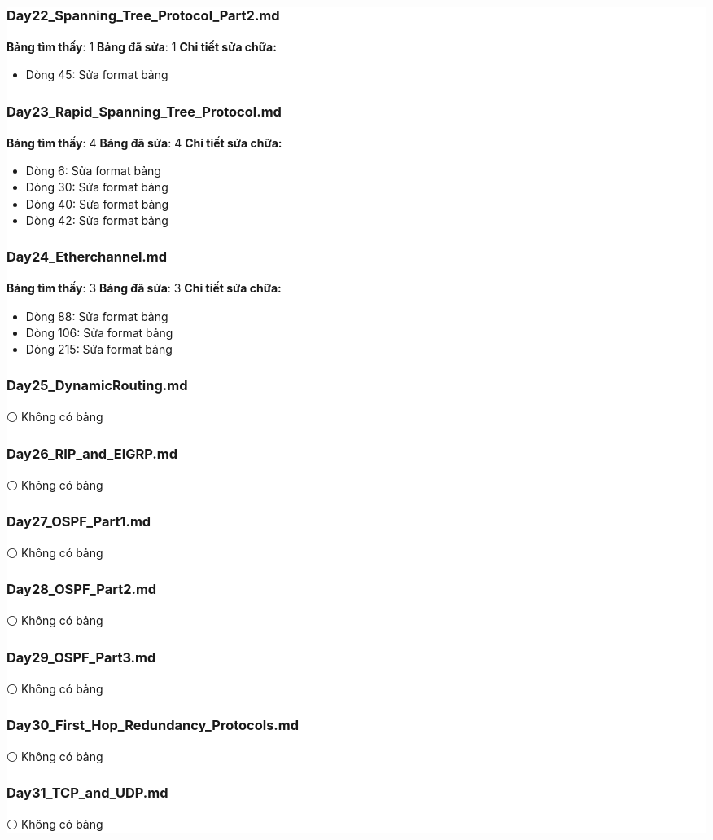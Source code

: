 ### Day22_Spanning_Tree_Protocol_Part2.md

**Bảng tìm thấy**: 1
**Bảng đã sửa**: 1
**Chi tiết sửa chữa:**
- Dòng 45: Sửa format bảng

### Day23_Rapid_Spanning_Tree_Protocol.md

**Bảng tìm thấy**: 4
**Bảng đã sửa**: 4
**Chi tiết sửa chữa:**
- Dòng 6: Sửa format bảng
- Dòng 30: Sửa format bảng
- Dòng 40: Sửa format bảng
- Dòng 42: Sửa format bảng

### Day24_Etherchannel.md

**Bảng tìm thấy**: 3
**Bảng đã sửa**: 3
**Chi tiết sửa chữa:**
- Dòng 88: Sửa format bảng
- Dòng 106: Sửa format bảng
- Dòng 215: Sửa format bảng

### Day25_DynamicRouting.md

⚪ Không có bảng

### Day26_RIP_and_EIGRP.md

⚪ Không có bảng

### Day27_OSPF_Part1.md

⚪ Không có bảng

### Day28_OSPF_Part2.md

⚪ Không có bảng

### Day29_OSPF_Part3.md

⚪ Không có bảng

### Day30_First_Hop_Redundancy_Protocols.md

⚪ Không có bảng

### Day31_TCP_and_UDP.md

⚪ Không có bảng
